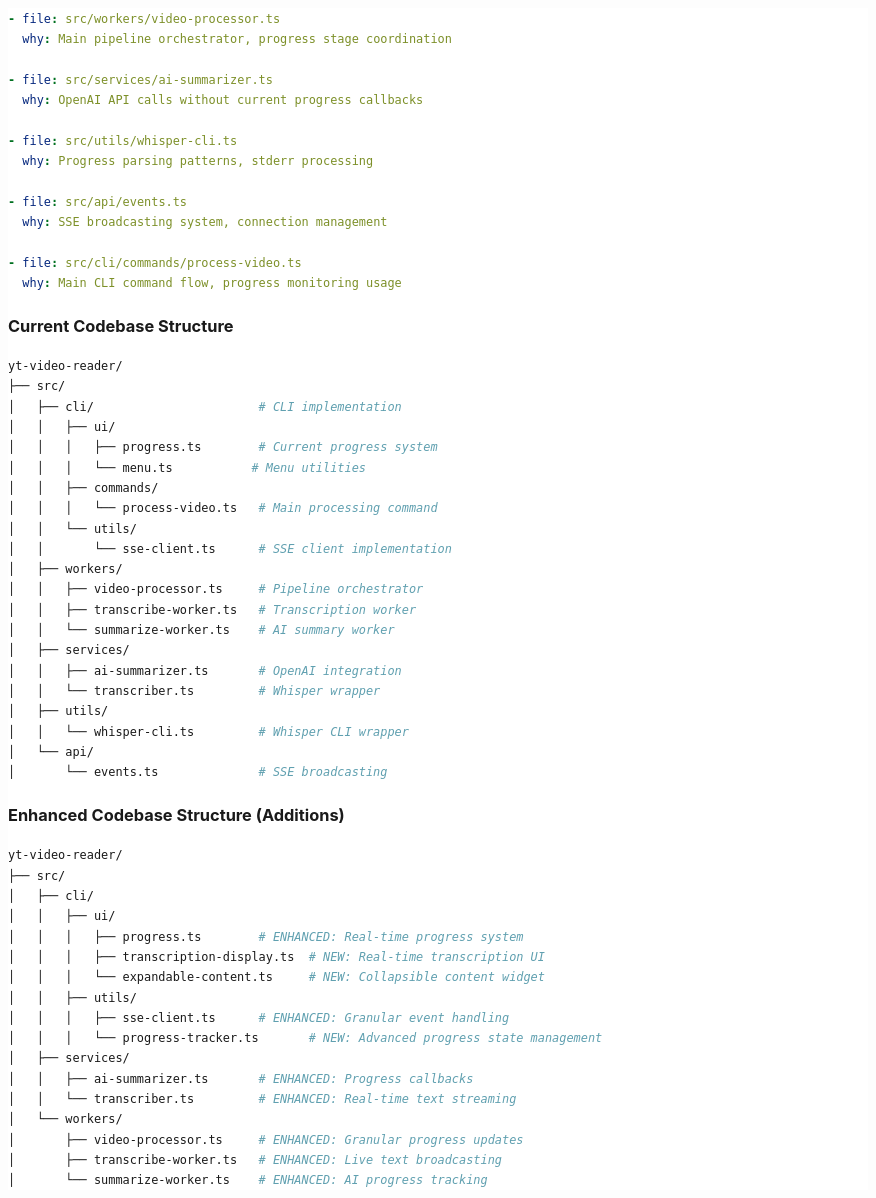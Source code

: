 ```yaml
- file: src/workers/video-processor.ts
  why: Main pipeline orchestrator, progress stage coordination
  
- file: src/services/ai-summarizer.ts
  why: OpenAI API calls without current progress callbacks
  
- file: src/utils/whisper-cli.ts
  why: Progress parsing patterns, stderr processing
  
- file: src/api/events.ts
  why: SSE broadcasting system, connection management
  
- file: src/cli/commands/process-video.ts
  why: Main CLI command flow, progress monitoring usage
```

### Current Codebase Structure
```bash
yt-video-reader/
├── src/
│   ├── cli/                       # CLI implementation
│   │   ├── ui/
│   │   │   ├── progress.ts        # Current progress system
│   │   │   └── menu.ts           # Menu utilities
│   │   ├── commands/
│   │   │   └── process-video.ts   # Main processing command
│   │   └── utils/
│   │       └── sse-client.ts      # SSE client implementation
│   ├── workers/
│   │   ├── video-processor.ts     # Pipeline orchestrator
│   │   ├── transcribe-worker.ts   # Transcription worker
│   │   └── summarize-worker.ts    # AI summary worker
│   ├── services/
│   │   ├── ai-summarizer.ts       # OpenAI integration
│   │   └── transcriber.ts         # Whisper wrapper
│   ├── utils/
│   │   └── whisper-cli.ts         # Whisper CLI wrapper
│   └── api/
│       └── events.ts              # SSE broadcasting
```

### Enhanced Codebase Structure (Additions)
```bash
yt-video-reader/
├── src/
│   ├── cli/
│   │   ├── ui/
│   │   │   ├── progress.ts        # ENHANCED: Real-time progress system
│   │   │   ├── transcription-display.ts  # NEW: Real-time transcription UI
│   │   │   └── expandable-content.ts     # NEW: Collapsible content widget
│   │   ├── utils/
│   │   │   ├── sse-client.ts      # ENHANCED: Granular event handling
│   │   │   └── progress-tracker.ts       # NEW: Advanced progress state management
│   ├── services/
│   │   ├── ai-summarizer.ts       # ENHANCED: Progress callbacks
│   │   └── transcriber.ts         # ENHANCED: Real-time text streaming
│   └── workers/
│       ├── video-processor.ts     # ENHANCED: Granular progress updates
│       ├── transcribe-worker.ts   # ENHANCED: Live text broadcasting
│       └── summarize-worker.ts    # ENHANCED: AI progress tracking
```
